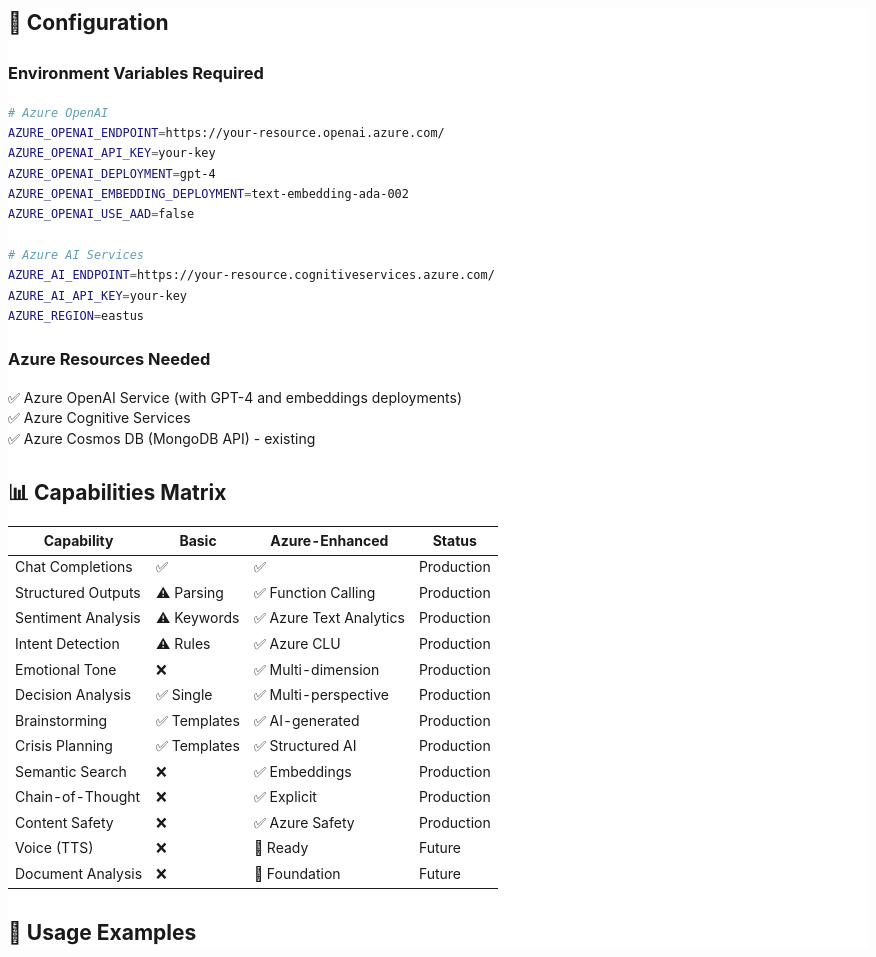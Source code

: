 ## 🔧 Configuration

### Environment Variables Required
```bash
# Azure OpenAI
AZURE_OPENAI_ENDPOINT=https://your-resource.openai.azure.com/
AZURE_OPENAI_API_KEY=your-key
AZURE_OPENAI_DEPLOYMENT=gpt-4
AZURE_OPENAI_EMBEDDING_DEPLOYMENT=text-embedding-ada-002
AZURE_OPENAI_USE_AAD=false

# Azure AI Services
AZURE_AI_ENDPOINT=https://your-resource.cognitiveservices.azure.com/
AZURE_AI_API_KEY=your-key
AZURE_REGION=eastus
```

### Azure Resources Needed
✅ Azure OpenAI Service (with GPT-4 and embeddings deployments)  
✅ Azure Cognitive Services  
✅ Azure Cosmos DB (MongoDB API) - existing  

## 📊 Capabilities Matrix

| Capability | Basic | Azure-Enhanced | Status |
|------------|-------|----------------|--------|
| Chat Completions | ✅ | ✅ | Production |
| Structured Outputs | ⚠️ Parsing | ✅ Function Calling | Production |
| Sentiment Analysis | ⚠️ Keywords | ✅ Azure Text Analytics | Production |
| Intent Detection | ⚠️ Rules | ✅ Azure CLU | Production |
| Emotional Tone | ❌ | ✅ Multi-dimension | Production |
| Decision Analysis | ✅ Single | ✅ Multi-perspective | Production |
| Brainstorming | ✅ Templates | ✅ AI-generated | Production |
| Crisis Planning | ✅ Templates | ✅ Structured AI | Production |
| Semantic Search | ❌ | ✅ Embeddings | Production |
| Chain-of-Thought | ❌ | ✅ Explicit | Production |
| Content Safety | ❌ | ✅ Azure Safety | Production |
| Voice (TTS) | ❌ | 🚧 Ready | Future |
| Document Analysis | ❌ | 🚧 Foundation | Future |

## 🎨 Usage Examples
